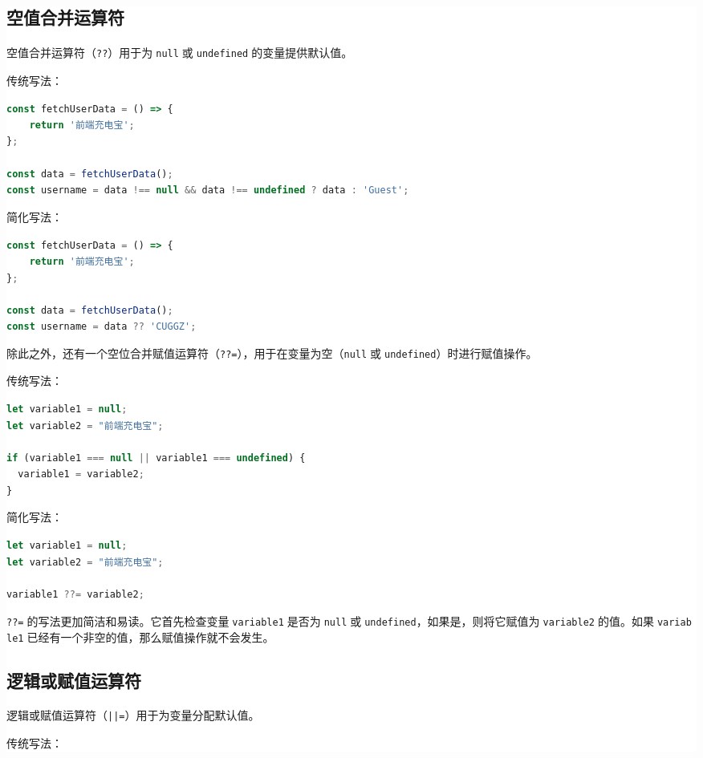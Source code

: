 ## 空值合并运算符

空值合并运算符（`??`）用于为 `null` 或 `undefined` 的变量提供默认值。

传统写法：

```js
const fetchUserData = () => {
	return '前端充电宝';
};

const data = fetchUserData();
const username = data !== null && data !== undefined ? data : 'Guest';
```

简化写法：

```js
const fetchUserData = () => {
	return '前端充电宝';
};

const data = fetchUserData();
const username = data ?? 'CUGGZ';
```

除此之外，还有一个空位合并赋值运算符（`??=`），用于在变量为空（`null` 或 `undefined`）时进行赋值操作。

传统写法：

```js
let variable1 = null;
let variable2 = "前端充电宝";

if (variable1 === null || variable1 === undefined) {
  variable1 = variable2;
}
```

简化写法：

```js
let variable1 = null;
let variable2 = "前端充电宝";

variable1 ??= variable2;
```

`??=` 的写法更加简洁和易读。它首先检查变量 `variable1` 是否为 `null` 或 `undefined`，如果是，则将它赋值为 `variable2` 的值。如果 `variable1` 已经有一个非空的值，那么赋值操作就不会发生。

## 逻辑或赋值运算符

逻辑或赋值运算符（`||=`）用于为变量分配默认值。

传统写法：
